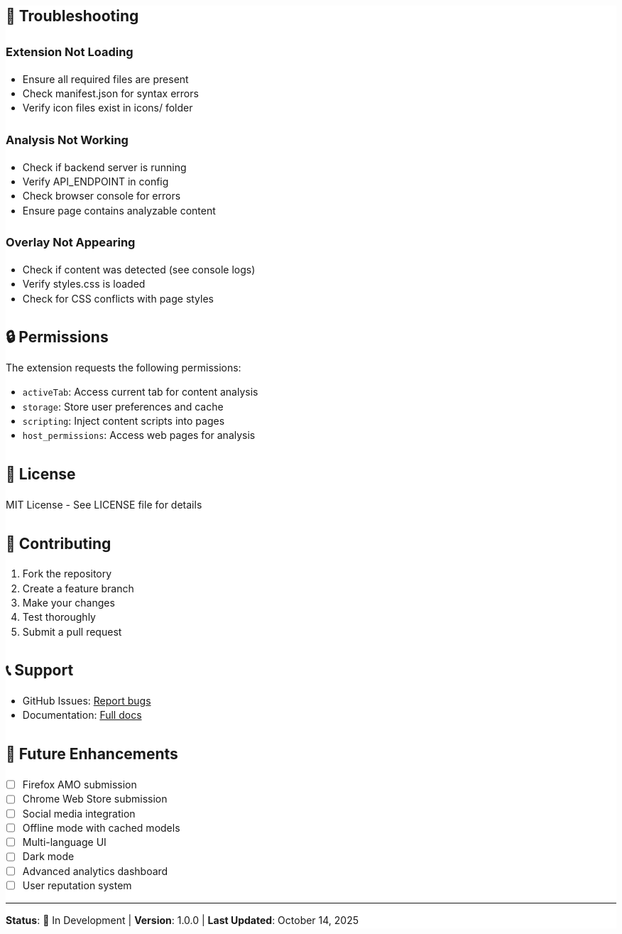 ## 🐛 Troubleshooting

### Extension Not Loading

- Ensure all required files are present
- Check manifest.json for syntax errors
- Verify icon files exist in icons/ folder

### Analysis Not Working

- Check if backend server is running
- Verify API_ENDPOINT in config
- Check browser console for errors
- Ensure page contains analyzable content

### Overlay Not Appearing

- Check if content was detected (see console logs)
- Verify styles.css is loaded
- Check for CSS conflicts with page styles

## 🔒 Permissions

The extension requests the following permissions:

- `activeTab`: Access current tab for content analysis
- `storage`: Store user preferences and cache
- `scripting`: Inject content scripts into pages
- `host_permissions`: Access web pages for analysis

## 📄 License

MIT License - See LICENSE file for details

## 🤝 Contributing

1. Fork the repository
2. Create a feature branch
3. Make your changes
4. Test thoroughly
5. Submit a pull request

## 📞 Support

- GitHub Issues: [Report bugs](https://github.com/yourusername/misinformation-detector/issues)
- Documentation: [Full docs](https://github.com/yourusername/misinformation-detector/wiki)

## 🔮 Future Enhancements

- [ ] Firefox AMO submission
- [ ] Chrome Web Store submission
- [ ] Social media integration
- [ ] Offline mode with cached models
- [ ] Multi-language UI
- [ ] Dark mode
- [ ] Advanced analytics dashboard
- [ ] User reputation system

---

**Status**: 🔨 In Development | **Version**: 1.0.0 | **Last Updated**: October 14, 2025
